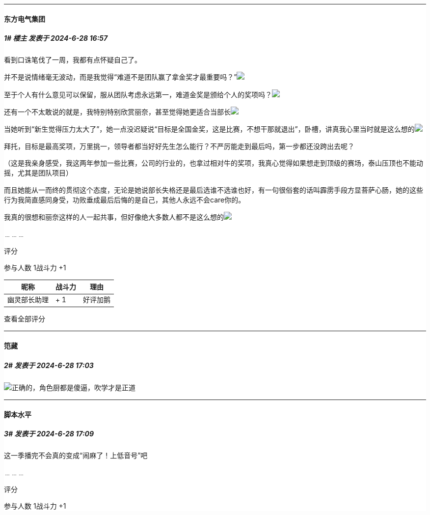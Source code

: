 ﻿
*****

####  东方电气集团  
##### 1#       楼主       发表于 2024-6-28 16:57

看到口诛笔伐了一周，我都有点怀疑自己了。

并不是说情绪毫无波动，而是我觉得“难道不是团队赢了拿金奖才最重要吗？”<img src="https://static.saraba1st.com/image/smiley/face2017/226.png" referrerpolicy="no-referrer">

至于个人有什么意见可以保留，服从团队考虑永远第一，难道金奖是颁给个人的奖项吗？<img src="https://static.saraba1st.com/image/smiley/face2017/097.png" referrerpolicy="no-referrer">

还有一个不太敢说的就是，我特别特别欣赏丽奈，甚至觉得她更适合当部长<img src="https://static.saraba1st.com/image/smiley/face2017/094.png" referrerpolicy="no-referrer">

当她听到“新生觉得压力太大了”，她一点没迟疑说“目标是全国金奖，这是比赛，不想干那就退出”，卧槽，讲真我心里当时就是这么想的<img src="https://static.saraba1st.com/image/smiley/face2017/152.png" referrerpolicy="no-referrer">

拜托，目标是最高奖项，万里挑一，领导者都当好好先生怎么能行？不严厉能走到最后吗，第一步都还没跨出去呢？

（这是我亲身感受，我这两年参加一些比赛，公司的行业的，也拿过相对牛的奖项，我真心觉得如果想走到顶级的赛场，泰山压顶也不能动摇，尤其是团队项目）

而且她能从一而终的贯彻这个态度，无论是她说部长失格还是最后选谁不选谁也好，有一句很俗套的话叫霹雳手段方显菩萨心肠，她的这些行为我简直感同身受，功败垂成最后后悔的是自己，其他人永远不会care你的。

我真的很想和丽奈这样的人一起共事，但好像绝大多数人都不是这么想的<img src="https://static.saraba1st.com/image/smiley/face2017/139.png" referrerpolicy="no-referrer">

﹍﹍﹍

评分

 参与人数 1战斗力 +1

|昵称|战斗力|理由|
|----|---|---|
| 幽灵部长助理| + 1|好评加鹅|

查看全部评分

*****

####  笵藏  
##### 2#       发表于 2024-6-28 17:03

<img src="https://static.saraba1st.com/image/smiley/face2017/067.png" referrerpolicy="no-referrer">正确的，角色厨都是傻逼，吹学才是正道

*****

####  脚本水平  
##### 3#       发表于 2024-6-28 17:09

这一季播完不会真的变成“闹麻了！上低音号”吧

﹍﹍﹍

评分

 参与人数 1战斗力 +1
